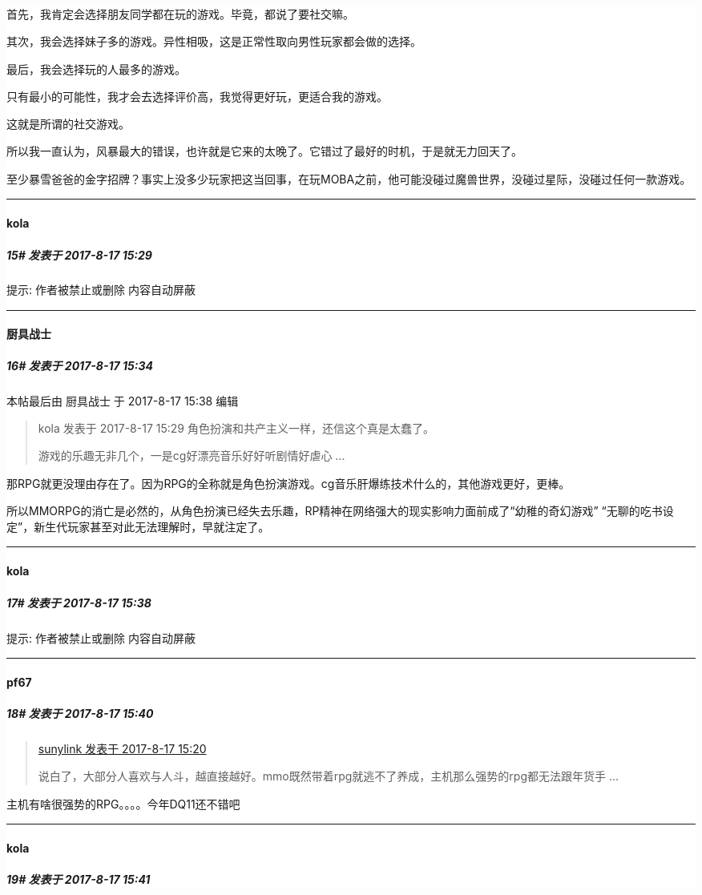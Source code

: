 首先，我肯定会选择朋友同学都在玩的游戏。毕竟，都说了要社交嘛。

其次，我会选择妹子多的游戏。异性相吸，这是正常性取向男性玩家都会做的选择。

最后，我会选择玩的人最多的游戏。

只有最小的可能性，我才会去选择评价高，我觉得更好玩，更适合我的游戏。

这就是所谓的社交游戏。

所以我一直认为，风暴最大的错误，也许就是它来的太晚了。它错过了最好的时机，于是就无力回天了。

至少暴雪爸爸的金字招牌？事实上没多少玩家把这当回事，在玩MOBA之前，他可能没碰过魔兽世界，没碰过星际，没碰过任何一款游戏。

*****

####  kola  
##### 15#       发表于 2017-8-17 15:29

提示: 作者被禁止或删除 内容自动屏蔽

*****

####  厨具战士  
##### 16#       发表于 2017-8-17 15:34

 本帖最后由 厨具战士 于 2017-8-17 15:38 编辑 
<blockquote>kola 发表于 2017-8-17 15:29
角色扮演和共产主义一样，还信这个真是太蠢了。

游戏的乐趣无非几个，一是cg好漂亮音乐好好听剧情好虐心 ...</blockquote>

那RPG就更没理由存在了。因为RPG的全称就是角色扮演游戏。cg音乐肝爆练技术什么的，其他游戏更好，更棒。

所以MMORPG的消亡是必然的，从角色扮演已经失去乐趣，RP精神在网络强大的现实影响力面前成了“幼稚的奇幻游戏” “无聊的吃书设定”，新生代玩家甚至对此无法理解时，早就注定了。

*****

####  kola  
##### 17#       发表于 2017-8-17 15:38

提示: 作者被禁止或删除 内容自动屏蔽

*****

####  pf67  
##### 18#       发表于 2017-8-17 15:40

<blockquote><a href="httphttps://bbs.saraba1st.com/2b/forum.php?mod=redirect&amp;goto=findpost&amp;pid=36915125&amp;ptid=1538049" target="_blank">sunylink 发表于 2017-8-17 15:20</a>

说白了，大部分人喜欢与人斗，越直接越好。mmo既然带着rpg就逃不了养成，主机那么强势的rpg都无法跟年货手 ...</blockquote>
主机有啥很强势的RPG。。。。今年DQ11还不错吧

*****

####  kola  
##### 19#       发表于 2017-8-17 15:41
